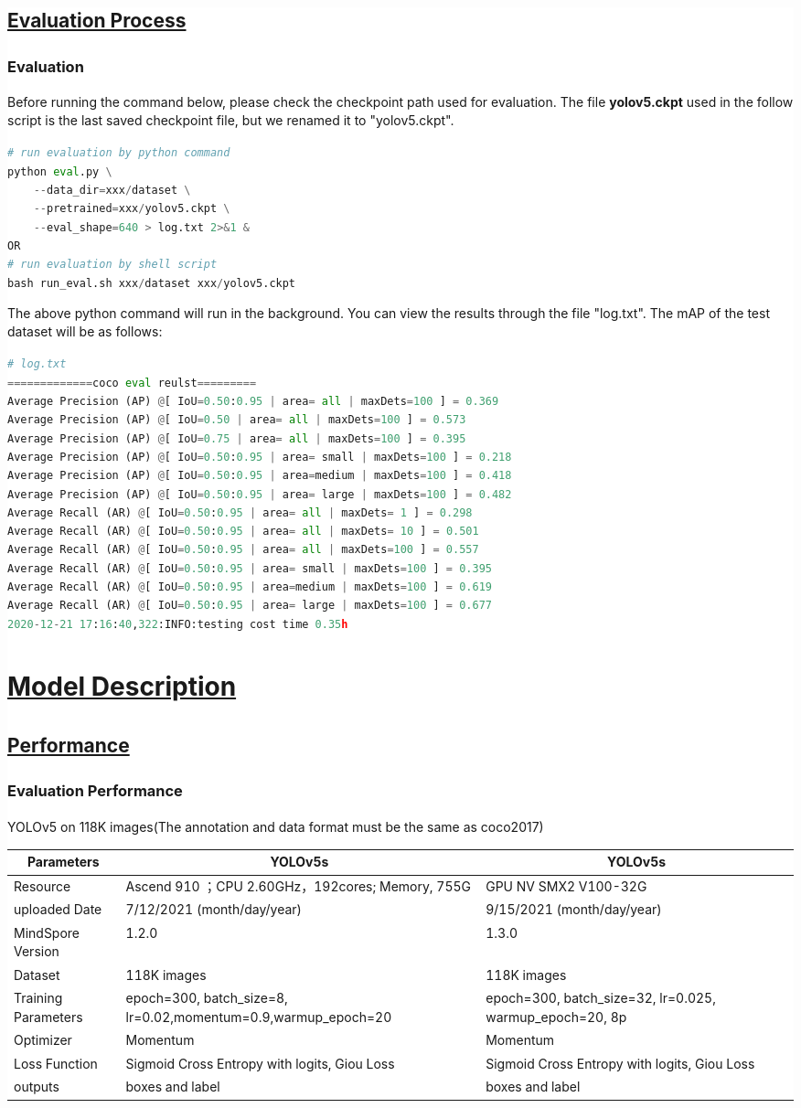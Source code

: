 ## [Evaluation Process](#contents)

### Evaluation

Before running the command below, please check the checkpoint path used for evaluation. The file **yolov5.ckpt** used in the  follow script is the last saved checkpoint file, but we renamed it to "yolov5.ckpt".

```python
# run evaluation by python command
python eval.py \
    --data_dir=xxx/dataset \
    --pretrained=xxx/yolov5.ckpt \
    --eval_shape=640 > log.txt 2>&1 &
OR
# run evaluation by shell script
bash run_eval.sh xxx/dataset xxx/yolov5.ckpt
```

The above python command will run in the background. You can view the results through the file "log.txt". The mAP of the test dataset will be as follows:

```python
# log.txt
=============coco eval reulst=========
Average Precision (AP) @[ IoU=0.50:0.95 | area= all | maxDets=100 ] = 0.369
Average Precision (AP) @[ IoU=0.50 | area= all | maxDets=100 ] = 0.573
Average Precision (AP) @[ IoU=0.75 | area= all | maxDets=100 ] = 0.395
Average Precision (AP) @[ IoU=0.50:0.95 | area= small | maxDets=100 ] = 0.218
Average Precision (AP) @[ IoU=0.50:0.95 | area=medium | maxDets=100 ] = 0.418
Average Precision (AP) @[ IoU=0.50:0.95 | area= large | maxDets=100 ] = 0.482
Average Recall (AR) @[ IoU=0.50:0.95 | area= all | maxDets= 1 ] = 0.298
Average Recall (AR) @[ IoU=0.50:0.95 | area= all | maxDets= 10 ] = 0.501
Average Recall (AR) @[ IoU=0.50:0.95 | area= all | maxDets=100 ] = 0.557
Average Recall (AR) @[ IoU=0.50:0.95 | area= small | maxDets=100 ] = 0.395
Average Recall (AR) @[ IoU=0.50:0.95 | area=medium | maxDets=100 ] = 0.619
Average Recall (AR) @[ IoU=0.50:0.95 | area= large | maxDets=100 ] = 0.677
2020-12-21 17:16:40,322:INFO:testing cost time 0.35h
```

# [Model Description](#contents)

## [Performance](#contents)

### Evaluation Performance

YOLOv5 on 118K images(The annotation and data format must be the same as coco2017)

| Parameters                 | YOLOv5s                                                      | YOLOv5s                                                      |
| -------------------------- | ------------------------------------------------------------ | ------------------------------------------------------------ |
| Resource                   | Ascend 910 ；CPU 2.60GHz，192cores; Memory, 755G               | GPU NV SMX2 V100-32G                                         |
| uploaded Date              | 7/12/2021 (month/day/year)                                   | 9/15/2021 (month/day/year)                                   |
| MindSpore Version          | 1.2.0                                                        | 1.3.0                                                        |
| Dataset                    | 118K images                                                  | 118K images                                                  |
| Training Parameters        | epoch=300, batch_size=8, lr=0.02,momentum=0.9,warmup_epoch=20| epoch=300, batch_size=32, lr=0.025, warmup_epoch=20, 8p      |
| Optimizer                  | Momentum                                                     | Momentum                                                     |
| Loss Function              | Sigmoid Cross Entropy with logits, Giou Loss                 | Sigmoid Cross Entropy with logits, Giou Loss                 |
| outputs                    | boxes and label                                              | boxes and label                                              |
